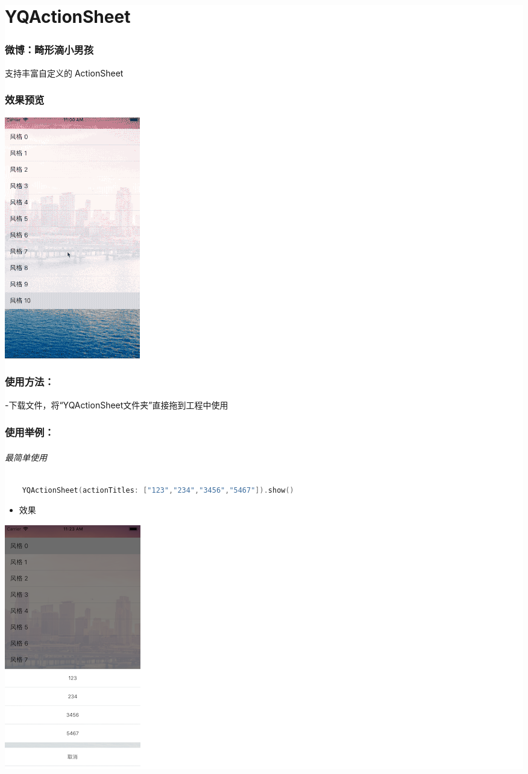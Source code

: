 # YQActionSheet

### 微博：畸形滴小男孩
支持丰富自定义的 ActionSheet

### 效果预览
 ![image](https://github.com/976431yang/YQActionSheet/blob/master/DEMO/ScreenShot/small.gif)

### 使用方法：
-下载文件，将“YQActionSheet文件夹”直接拖到工程中使用

### 使用举例：

###### 最简单使用

```Swift
	YQActionSheet(actionTitles: ["123","234","3456","5467"]).show()
```

- 效果

 ![image](https://github.com/976431yang/YQActionSheet/blob/master/DEMO/ScreenShot/0.png)